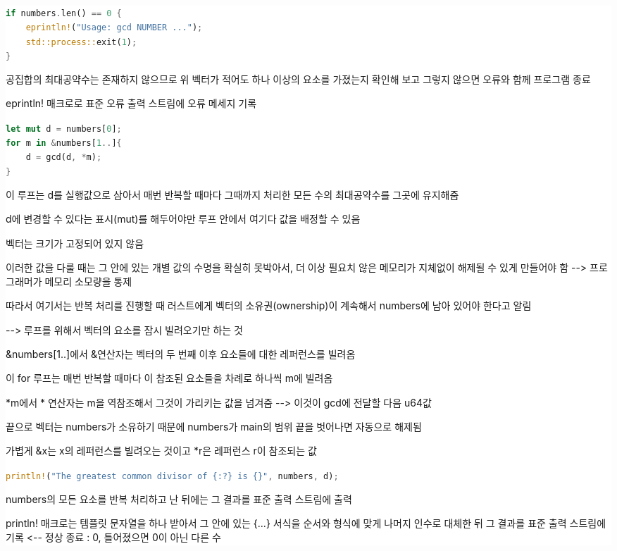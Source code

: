 

```rust
if numbers.len() == 0 {
    eprintln!("Usage: gcd NUMBER ...");
    std::process::exit(1);
}
```

공집합의 최대공약수는 존재하지 않으므로 위 벡터가 적어도 하나 이상의 요소를 가졌는지 확인해 보고 그렇지 않으면 오류와 함께 프로그램 종료

eprintln! 매크로로 표준 오류 출력 스트림에 오류 메세지 기록



```rust
let mut d = numbers[0];
for m in &numbers[1..]{
    d = gcd(d, *m);
}
```

이 루프는 d를 실행값으로 삼아서 매번 반복할 때마다 그때까지 처리한 모든 수의 최대공약수를 그곳에 유지해줌

d에 변경할 수 있다는 표시(mut)를 해두어야만 루프 안에서 여기다 값을 배정할 수 있음

벡터는 크기가 고정되어 있지 않음

이러한 값을 다룰 때는 그 안에 있는 개별 값의 수명을 확실히 못박아서, 더 이상 필요치 않은 메모리가 지체없이 해제될 수 있게 만들어야 함 --> 프로그래머가 메모리 소모량을 통제

따라서 여기서는 반복 처리를 진행할 때 러스트에게 벡터의 소유권(ownership)이 계속해서 numbers에 남아 있어야 한다고 알림

--> 루프를 위해서 벡터의 요소를 잠시 빌려오기만 하는 것

&numbers[1..]에서 &연산자는 벡터의 두 번째 이후 요소들에 대한 레퍼런스를 빌려옴

이 for 루프는 매번 반복할 때마다 이 참조된 요소들을 차례로 하나씩 m에 빌려옴

*m에서 * 연산자는 m을 역참조해서 그것이 가리키는 값을 넘겨줌 --> 이것이 gcd에 전달할 다음 u64값

끝으로 벡터는 numbers가 소유하기 때문에 numbers가 main의 범위 끝을 벗어나면 자동으로 해제됨

가볍게 &x는 x의 레퍼런스를 빌려오는 것이고 *r은 레퍼런스 r이 참조되는 값



```rust
println!("The greatest common divisor of {:?} is {}", numbers, d);
```

numbers의 모든 요소를 반복 처리하고 난 뒤에는 그 결과를 표준 출력 스트림에 출력

println! 매크로는 템플릿 문자열을 하나 받아서 그 안에 있는 {...} 서식을 순서와 형식에 맞게 나머지 인수로 대체한 뒤 그 결과를 표준 출력 스트림에 기록 <-- 정상 종료 : 0, 틀어졌으면 0이 아닌 다른 수

